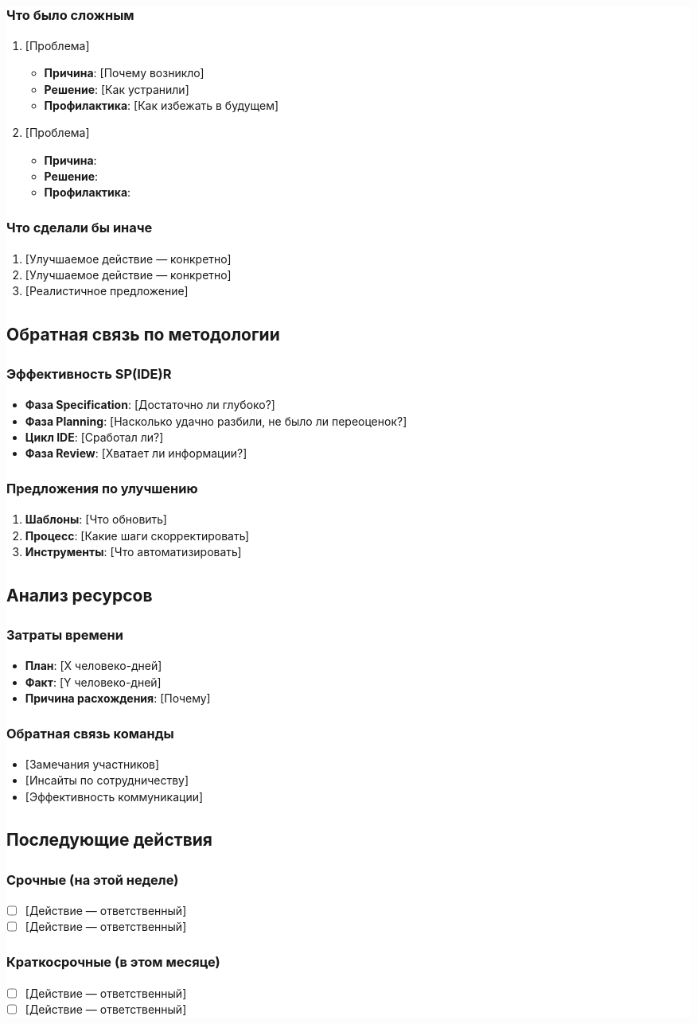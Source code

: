 ### Что было сложным
1. [Проблема]
   - **Причина**: [Почему возникло]
   - **Решение**: [Как устранили]
   - **Профилактика**: [Как избежать в будущем]

2. [Проблема]
   - **Причина**:
   - **Решение**:
   - **Профилактика**:

### Что сделали бы иначе
1. [Улучшаемое действие — конкретно]
2. [Улучшаемое действие — конкретно]
3. [Реалистичное предложение]

## Обратная связь по методологии

### Эффективность SP(IDE)R
- **Фаза Specification**: [Достаточно ли глубоко?]
- **Фаза Planning**: [Насколько удачно разбили, не было ли переоценок?]
- **Цикл IDE**: [Сработал ли?]
- **Фаза Review**: [Хватает ли информации?]

### Предложения по улучшению
1. **Шаблоны**: [Что обновить]
2. **Процесс**: [Какие шаги скорректировать]
3. **Инструменты**: [Что автоматизировать]

## Анализ ресурсов

### Затраты времени
- **План**: [X человеко-дней]
- **Факт**: [Y человеко-дней]
- **Причина расхождения**: [Почему]

### Обратная связь команды
- [Замечания участников]
- [Инсайты по сотрудничеству]
- [Эффективность коммуникации]

## Последующие действия

### Срочные (на этой неделе)
- [ ] [Действие — ответственный]
- [ ] [Действие — ответственный]

### Краткосрочные (в этом месяце)
- [ ] [Действие — ответственный]
- [ ] [Действие — ответственный]
